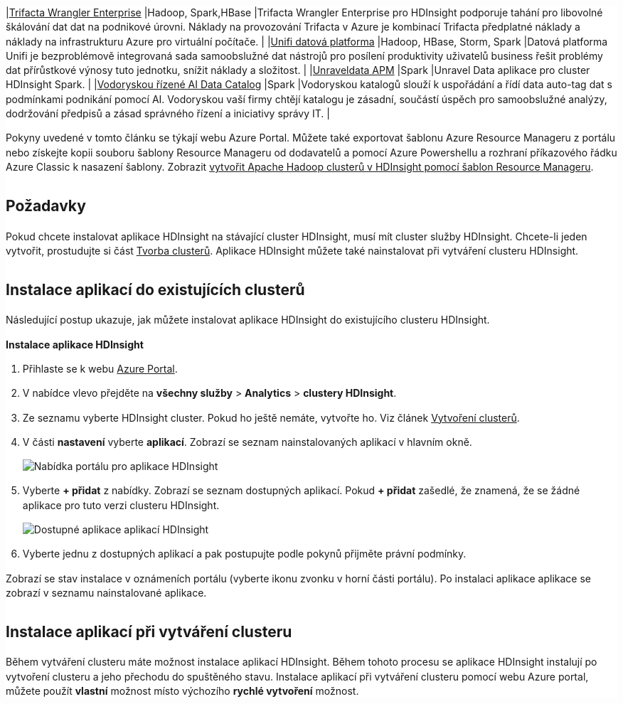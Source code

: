 |[Trifacta Wrangler Enterprise](https://azuremarketplace.microsoft.com/en-us/marketplace/apps/trifacta.tr01) |Hadoop, Spark,HBase |Trifacta Wrangler Enterprise pro HDInsight podporuje tahání pro libovolné škálování dat dat na podnikové úrovni. Náklady na provozování Trifacta v Azure je kombinací Trifacta předplatné náklady a náklady na infrastrukturu Azure pro virtuální počítače. |
|[Unifi datová platforma](https://azuremarketplace.microsoft.com/en-us/marketplace/apps/unifi-software.unifi-data-platform) |Hadoop, HBase, Storm, Spark |Datová platforma Unifi je bezproblémově integrovaná sada samoobslužné dat nástrojů pro posílení produktivity uživatelů business řešit problémy dat přírůstkové výnosy tuto jednotku, snížit náklady a složitost. |
|[Unraveldata APM](https://azuremarketplace.microsoft.com/marketplace/apps/unravel-data.unravel-app) |Spark |Unravel Data aplikace pro cluster HDInsight Spark. |
|[Vodoryskou řízené AI Data Catalog](https://azuremarketplace.microsoft.com/en-us/marketplace/apps/waterline_data.waterline_data) |Spark |Vodoryskou katalogů slouží k uspořádání a řídí data auto-tag dat s podmínkami podnikání pomocí AI. Vodoryskou vaší firmy chtějí katalogu je zásadní, součástí úspěch pro samoobslužné analýzy, dodržování předpisů a zásad správného řízení a iniciativy správy IT. |

Pokyny uvedené v tomto článku se týkají webu Azure Portal. Můžete také exportovat šablonu Azure Resource Manageru z portálu nebo získejte kopii souboru šablony Resource Manageru od dodavatelů a pomocí Azure Powershellu a rozhraní příkazového řádku Azure Classic k nasazení šablony.  Zobrazit [vytvořit Apache Hadoop clusterů v HDInsight pomocí šablon Resource Manageru](hdinsight-hadoop-create-linux-clusters-arm-templates.md).

## <a name="prerequisites"></a>Požadavky
Pokud chcete instalovat aplikace HDInsight na stávající cluster HDInsight, musí mít cluster služby HDInsight. Chcete-li jeden vytvořit, prostudujte si část [Tvorba clusterů](hadoop/apache-hadoop-linux-tutorial-get-started.md#create-cluster). Aplikace HDInsight můžete také nainstalovat při vytváření clusteru HDInsight.

## <a name="install-applications-to-existing-clusters"></a>Instalace aplikací do existujících clusterů
Následující postup ukazuje, jak můžete instalovat aplikace HDInsight do existujícího clusteru HDInsight.

**Instalace aplikace HDInsight**

1. Přihlaste se k webu [Azure Portal](https://portal.azure.com).
2. V nabídce vlevo přejděte na **všechny služby** > **Analytics** > **clustery HDInsight**.
3. Ze seznamu vyberte HDInsight cluster.  Pokud ho ještě nemáte, vytvořte ho.  Viz článek [Vytvoření clusterů](hadoop/apache-hadoop-linux-tutorial-get-started.md#create-cluster).
4. V části **nastavení** vyberte **aplikací**. Zobrazí se seznam nainstalovaných aplikací v hlavním okně. 
   
    ![Nabídka portálu pro aplikace HDInsight](./media/hdinsight-apps-install-applications/hdinsight-apps-portal-menu.png)
5. Vyberte **+ přidat** z nabídky. Zobrazí se seznam dostupných aplikací.  Pokud **+ přidat** zašedlé, že znamená, že se žádné aplikace pro tuto verzi clusteru HDInsight.
   
    ![Dostupné aplikace aplikací HDInsight](./media/hdinsight-apps-install-applications/hdinsight-apps-list.png)
6. Vyberte jednu z dostupných aplikací a pak postupujte podle pokynů přijměte právní podmínky.

Zobrazí se stav instalace v oznámeních portálu (vyberte ikonu zvonku v horní části portálu). Po instalaci aplikace aplikace se zobrazí v seznamu nainstalované aplikace.

## <a name="install-applications-during-cluster-creation"></a>Instalace aplikací při vytváření clusteru
Během vytváření clusteru máte možnost instalace aplikací HDInsight. Během tohoto procesu se aplikace HDInsight instalují po vytvoření clusteru a jeho přechodu do spuštěného stavu. Instalace aplikací při vytváření clusteru pomocí webu Azure portal, můžete použít **vlastní** možnost místo výchozího **rychlé vytvoření** možnost.
